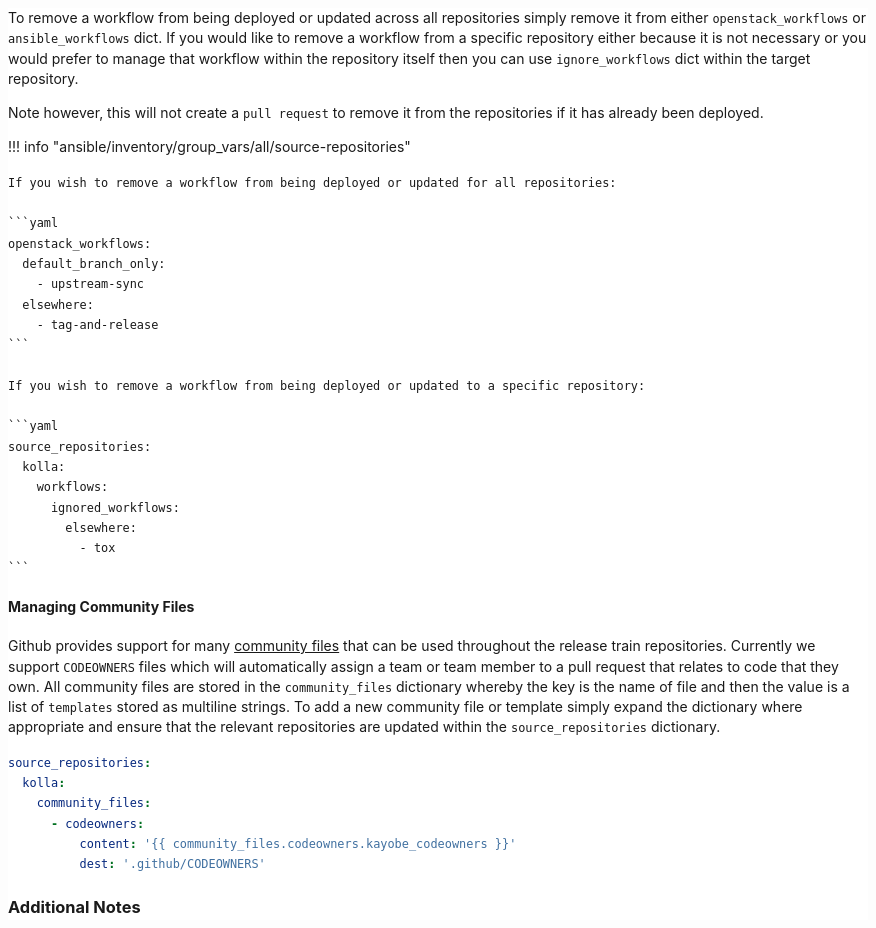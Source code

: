 To remove a workflow from being deployed or updated across all repositories simply remove it from either `openstack_workflows` or `ansible_workflows` dict.
If you would like to remove a workflow from a specific repository either because it is not necessary or you would prefer to manage that workflow within the repository itself then you can use `ignore_workflows` dict within the target repository.

Note however, this will not create a `pull request` to remove it from the repositories if it has already been deployed.

!!! info "ansible/inventory/group_vars/all/source-repositories"

    If you wish to remove a workflow from being deployed or updated for all repositories:

    ```yaml
    openstack_workflows:
      default_branch_only:
        - upstream-sync
      elsewhere:
        - tag-and-release
    ```

    If you wish to remove a workflow from being deployed or updated to a specific repository:

    ```yaml
    source_repositories:
      kolla:
        workflows:
          ignored_workflows:
            elsewhere:
              - tox
    ```

#### Managing Community Files

Github provides support for many [community files](https://docs.github.com/en/communities/setting-up-your-project-for-healthy-contributions/creating-a-default-community-health-file) that can be used throughout the release train repositories.
Currently we support `CODEOWNERS` files which will automatically assign a team or team member to a pull request that relates to code that they own.
All community files are stored in the `community_files` dictionary whereby the key is the name of file and then the value is a list of `templates` stored as multiline strings. 
To add a new community file or template simply expand the dictionary where appropriate and ensure that the relevant repositories are updated within the `source_repositories` dictionary.

```yaml
source_repositories:
  kolla:
    community_files:
      - codeowners:
          content: '{{ community_files.codeowners.kayobe_codeowners }}'
          dest: '.github/CODEOWNERS'
```

### Additional Notes
